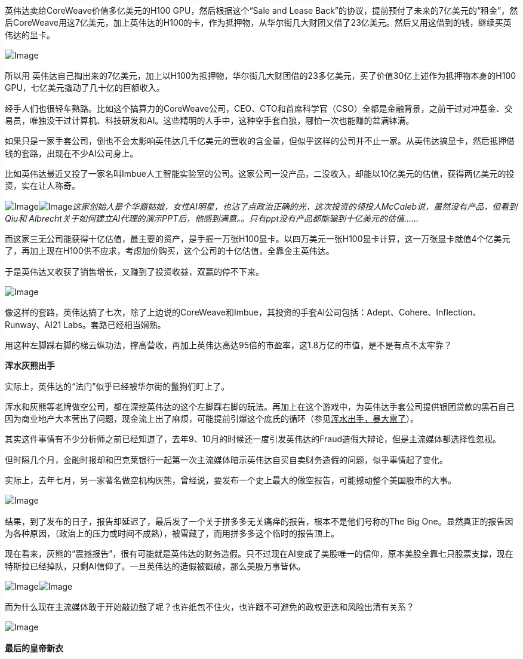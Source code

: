 英伟达卖给CoreWeave价值多亿美元的H100 GPU，然后根据这个“Sale and Lease Back”的协议，提前预付了未来的7亿美元的“租金”，然后CoreWeave用这7亿美元，加上英伟达的H100的卡，作为抵押物，从华尔街几大财团又借了23亿美元。然后又用这借到的钱，继续买英伟达的显卡。

![Image](https://proxy-prod.omnivore-image-cache.app/0x0,s0n4EleZwNHCbHzqiNwHtZDRck1he8SYMpnm5xApCiWw/https://mmbiz.qpic.cn/mmbiz_png/eS3ZHpAfVAknn5eUXibt3wT3CHibYrz9hBb9ZfmdW0wR5xGibAWEAB1lllO8VJx8XZTqOGueicnuyPCYGcxqtXib5Iw/640?wx_fmt=png&wxfrom=5&wx_lazy=1&wx_co=1)

所以用 英伟达自己掏出来的7亿美元，加上以H100为抵押物，华尔街几大财团借的23多亿美元，买了价值30亿上述作为抵押物本身的H100 GPU，七亿美元撬动了几十亿的巨额收入。

经手人们也很轻车熟路。比如这个搞算力的CoreWeave公司，CEO、CTO和首席科学官（CSO）全都是金融背景，之前干过对冲基金、交易员，唯独没干过计算机、科技研发和AI。这些精明的人手中，这种空手套白狼，哪怕一次也能赚的盆满钵满。

如果只是一家手套公司，倒也不会太影响英伟达几千亿美元的营收的含金量，但似乎这样的公司并不止一家。从英伟达搞显卡，然后抵押借钱的套路，出现在不少AI公司身上。  

比如英伟达最近又投了一家名叫Imbue人工智能实验室的公司。这家公司一没产品，二没收入，却能以10亿美元的估值，获得两亿美元的投资，实在让人称奇。

![Image](https://proxy-prod.omnivore-image-cache.app/0x0,sx_y4wOXvnlW5xTtdTYXP0padDadyTg0JezMiWmwlUkI/https://mmbiz.qpic.cn/mmbiz_png/eS3ZHpAfVAknn5eUXibt3wT3CHibYrz9hBxUibwnmfZFfkY04A2RntlBXicsXteicczmPO3XlBLxMofRm4AeB1Fgryw/640?wx_fmt=png&wxfrom=5&wx_lazy=1&wx_co=1)![Image](https://proxy-prod.omnivore-image-cache.app/0x0,sGDFz0e8LI2_SX8JsEXwPimgObL8-P5HmhIwv6qp37tI/https://mmbiz.qpic.cn/mmbiz_png/eS3ZHpAfVAknn5eUXibt3wT3CHibYrz9hBictKpz9Ve8FX63FljOoP3BKuyicwmFZDN4s65NAVhxXqotEeUzvGHEUg/640?wx_fmt=png&wxfrom=5&wx_lazy=1&wx_co=1)_这家创始人是个华裔姑娘，女性AI明星，也沾了点政治正确的光，这次投资的领投人McCaleb说，虽然没有产品，但看到Qiu和 Albrecht关于如何建立AI代理的演示PPT后，他感到满意。。只有ppt没有产品都能骗到十亿美元的估值……_

而这家三无公司能获得十亿估值，最主要的资产，是手握一万张H100显卡。以四万美元一张H100显卡计算，这一万张显卡就值4个亿美元了，再加上现在H100供不应求，考虑加价购买，这个公司的十亿估值，全靠金主英伟达。  

于是英伟达又收获了销售增长，又赚到了投资收益，双赢的停不下来。

![Image](https://proxy-prod.omnivore-image-cache.app/0x0,slJKuf_HjbqDOCf_l-SK7_-Rjjsy8Tpf-enCZwLILwoU/https://mmbiz.qpic.cn/mmbiz_png/eS3ZHpAfVAknn5eUXibt3wT3CHibYrz9hBXxDre7JaBO42gaBpEia5uibZoGibkibXjj1fn7iaWhb7lyG3BaWPGvaf6nQ/640?wx_fmt=png&wxfrom=5&wx_lazy=1&wx_co=1)

像这样的套路，英伟达搞了七次，除了上边说的CoreWeave和Imbue，其投资的手套AI公司包括：Adept、Cohere、Inflection、Runway、AI21 Labs。套路已经相当娴熟。  

用这种左脚踩右脚的梯云纵功法，撑高营收，再加上英伟达高达95倍的市盈率，这1.8万亿的市值，是不是有点不太牢靠？

**浑水灰熊出手**

实际上，英伟达的“法门”似乎已经被华尔街的鬣狗们盯上了。

浑水和灰熊等老牌做空公司，都在深挖英伟达的这个左脚踩右脚的玩法。再加上在这个游戏中，为英伟达手套公司提供银团贷款的黑石自己因为商业地产大本营出了问题，现金流上出了麻烦，可能提前引爆这个庞氏的循环（参见[浑水出手，暴大雷了](http://mp.weixin.qq.com/s?%5F%5Fbiz=MzkwMTU3MjcyOA==&mid=2247487010&idx=1&sn=b934337215f49c5a1a8f4544cae0c5aa&chksm=c0b3ff35f7c47623cb1bba4ebc36a634c9085cfccfd987bbe57f6304c8176a51ebcffab29f25&scene=21#wechat%5Fredirect)）。  

其实这件事情有不少分析师之前已经知道了，去年9、10月的时候还一度引发英伟达的Fraud造假大辩论，但是主流媒体都选择性忽视。

但时隔几个月，金融时报却和巴克莱银行一起第一次主流媒体暗示英伟达自买自卖财务造假的问题，似乎事情起了变化。

实际上，去年七月，另一家著名做空机构灰熊，曾经说，要发布一个史上最大的做空报告，可能撼动整个美国股市的大事。

![Image](https://proxy-prod.omnivore-image-cache.app/0x0,spkG9dRmCyE5_ARfAS9Y2c4RycpGa1uAG43-LUiktIrU/https://mmbiz.qpic.cn/sz_mmbiz_png/GFFAzONK43PPch0mvvN0rHTaIVcVNzdxpVsEX0uaOPLKic5vZgrWl2yo9fsZ3rI3Dv5Fq9ibmKXwICdCJDBLdsVw/640?wx_fmt=png&from=appmsg)

结果，到了发布的日子，报告却延迟了，最后发了一个关于拼多多无关痛痒的报告，根本不是他们号称的The Big One。显然真正的报告因为各种原因，（政治上的压力或时间不成熟），被雪藏了，而用拼多多这个临时的报告顶上。

现在看来，灰熊的“震撼报告”，很有可能就是英伟达的财务造假。只不过现在AI变成了美股唯一的信仰，原本美股全靠七只股票支撑，现在特斯拉已经掉队，只剩AI信仰了。一旦英伟达的造假被戳破，那么美股万事皆休。

![Image](https://proxy-prod.omnivore-image-cache.app/0x0,sizV21bwVdBKAyqUrt2o4r6T2vllXbVNIwihRG_XAOco/https://mmbiz.qpic.cn/sz_mmbiz_png/GFFAzONK43PPch0mvvN0rHTaIVcVNzdxBLj2RUDvSIWuTib4vh2bBt9Ed70DABVVaN7wZbfxBmWUD4AOC5icbxibQ/640?wx_fmt=png&from=appmsg)![Image](https://proxy-prod.omnivore-image-cache.app/0x0,siN2zwYYmqXYQhKbNOMnt-PXzQLXqqoOXf3JfskjpsHU/https://mmbiz.qpic.cn/sz_mmbiz_png/GFFAzONK43PPch0mvvN0rHTaIVcVNzdxXO9F6etwcDVP9dQIcnKiatcHDofA6T5TawjpQTqO33Gg3bkXUb7lo7g/640?wx_fmt=png&from=appmsg)

而为什么现在主流媒体敢于开始敲边鼓了呢？也许纸包不住火，也许跟不可避免的政权更迭和风险出清有关系？  

![Image](https://proxy-prod.omnivore-image-cache.app/0x0,s9Hrsm81N9bxEx6yAnWNHg2Yf6JysyYQpKOARK9zrdKc/https://mmbiz.qpic.cn/mmbiz_png/eS3ZHpAfVAnVUZ5KOrYGcLNPicmib0XO7nsH6biakpuC3Njc8aDAYd7bjZSbibgSCC1kq5F8H5uXrzvmt4A2vQ0c8g/640?wx_fmt=png&from=appmsg&wxfrom=5&wx_lazy=1&wx_co=1)

**最后的皇帝新衣**
